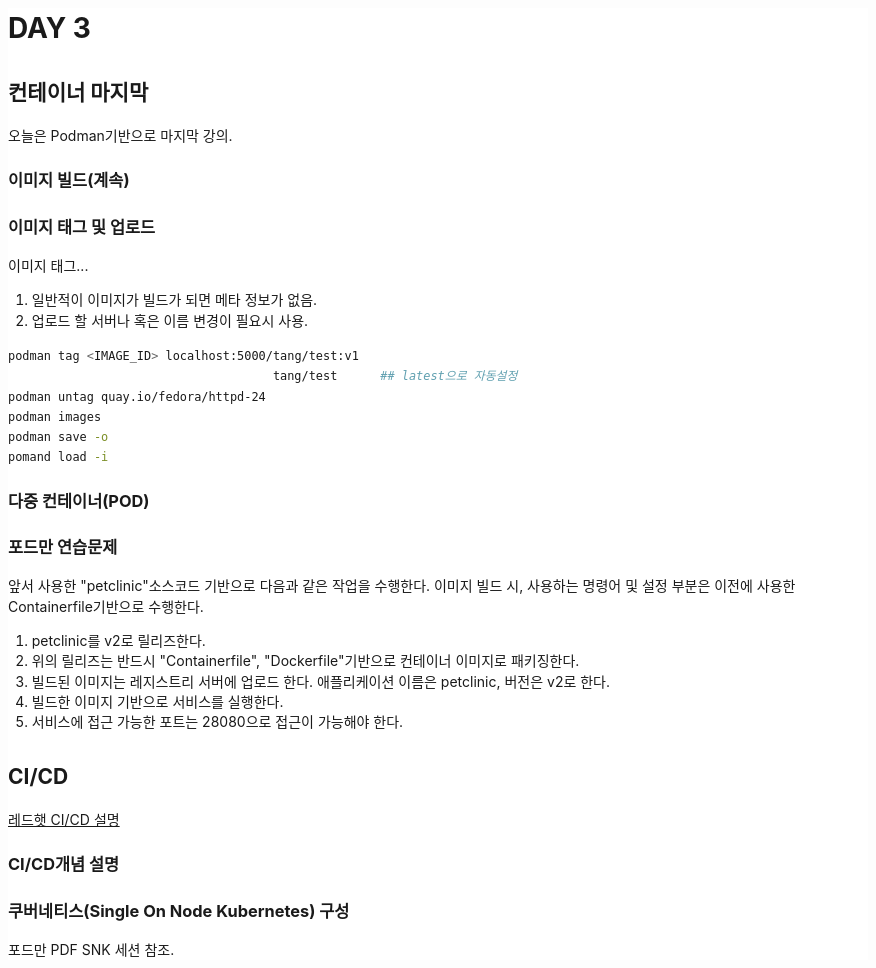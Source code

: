 
# DAY 3

## 컨테이너 마지막

오늘은 Podman기반으로 마지막 강의.

### 이미지 빌드(계속)



### 이미지 태그 및 업로드

이미지 태그...

1. 일반적이 이미지가 빌드가 되면 메타 정보가 없음.
2. 업로드 할 서버나 혹은 이름 변경이 필요시 사용. 

```bash
podman tag <IMAGE_ID> localhost:5000/tang/test:v1
                                     tang/test      ## latest으로 자동설정  
podman untag quay.io/fedora/httpd-24
podman images
podman save -o
pomand load -i
```

### 다중 컨테이너(POD)





### 포드만 연습문제

앞서 사용한 "petclinic"소스코드 기반으로 다음과 같은 작업을 수행한다. 이미지 빌드 시, 사용하는 명령어 및 설정 부분은 이전에 사용한 Containerfile기반으로 수행한다.

1. petclinic를 v2로 릴리즈한다.
2. 위의 릴리즈는 반드시 "Containerfile", "Dockerfile"기반으로 컨테이너 이미지로 패키징한다. 
3. 빌드된 이미지는 레지스트리 서버에 업로드 한다. 애플리케이션 이름은 petclinic, 버전은 v2로 한다.
4. 빌드한 이미지 기반으로 서비스를 실행한다. 
5. 서비스에 접근 가능한 포트는 28080으로 접근이 가능해야 한다. 

## CI/CD

[레드햇 CI/CD 설명](https://www.redhat.com/ko/topics/devops/what-is-ci-cd?page=8)

### CI/CD개념 설명

### 쿠버네티스(Single On Node Kubernetes) 구성

포드만 PDF SNK 세션 참조.
